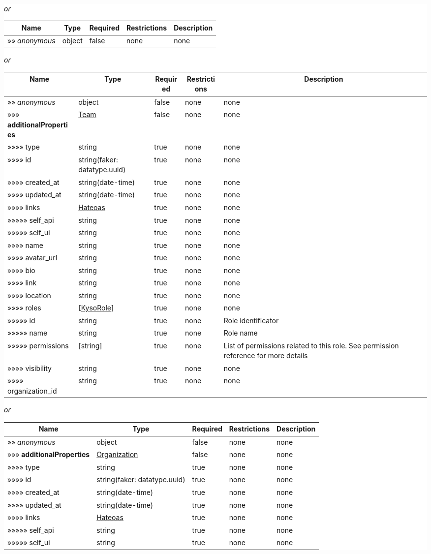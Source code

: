 *or*

|Name|Type|Required|Restrictions|Description|
|---|---|---|---|---|
|»» *anonymous*|object|false|none|none|

*or*

|Name|Type|Required|Restrictions|Description|
|---|---|---|---|---|
|»» *anonymous*|object|false|none|none|
|»»» **additionalProperties**|[Team](#schemateam)|false|none|none|
|»»»» type|string|true|none|none|
|»»»» id|string(faker: datatype.uuid)|true|none|none|
|»»»» created_at|string(date-time)|true|none|none|
|»»»» updated_at|string(date-time)|true|none|none|
|»»»» links|[Hateoas](#schemahateoas)|true|none|none|
|»»»»» self_api|string|true|none|none|
|»»»»» self_ui|string|true|none|none|
|»»»» name|string|true|none|none|
|»»»» avatar_url|string|true|none|none|
|»»»» bio|string|true|none|none|
|»»»» link|string|true|none|none|
|»»»» location|string|true|none|none|
|»»»» roles|[[KysoRole](#schemakysorole)]|true|none|none|
|»»»»» id|string|true|none|Role identificator|
|»»»»» name|string|true|none|Role name|
|»»»»» permissions|[string]|true|none|List of permissions related to this role. See permission reference for more details|
|»»»» visibility|string|true|none|none|
|»»»» organization_id|string|true|none|none|

*or*

|Name|Type|Required|Restrictions|Description|
|---|---|---|---|---|
|»» *anonymous*|object|false|none|none|
|»»» **additionalProperties**|[Organization](#schemaorganization)|false|none|none|
|»»»» type|string|true|none|none|
|»»»» id|string(faker: datatype.uuid)|true|none|none|
|»»»» created_at|string(date-time)|true|none|none|
|»»»» updated_at|string(date-time)|true|none|none|
|»»»» links|[Hateoas](#schemahateoas)|true|none|none|
|»»»»» self_api|string|true|none|none|
|»»»»» self_ui|string|true|none|none|